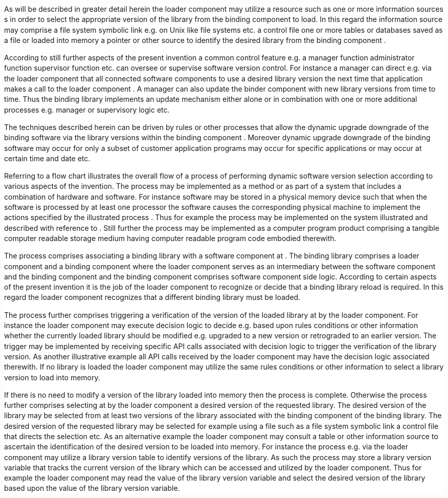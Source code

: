 As will be described in greater detail herein the loader component may utilize a resource such as one or more information sources s in order to select the appropriate version of the library from the binding component to load. In this regard the information source may comprise a file system symbolic link e.g. on Unix like file systems etc. a control file one or more tables or databases saved as a file or loaded into memory a pointer or other source to identify the desired library from the binding component .

According to still further aspects of the present invention a common control feature e.g. a manager function administrator function supervisor function etc. can oversee or supervise software version control. For instance a manager can direct e.g. via the loader component that all connected software components to use a desired library version the next time that application makes a call to the loader component . A manager can also update the binder component with new library versions from time to time. Thus the binding library implements an update mechanism either alone or in combination with one or more additional processes e.g. manager or supervisory logic etc.

The techniques described herein can be driven by rules or other processes that allow the dynamic upgrade downgrade of the binding software via the library versions within the binding component . Moreover dynamic upgrade downgrade of the binding software may occur for only a subset of customer application programs may occur for specific applications or may occur at certain time and date etc.

Referring to a flow chart illustrates the overall flow of a process of performing dynamic software version selection according to various aspects of the invention. The process may be implemented as a method or as part of a system that includes a combination of hardware and software. For instance software may be stored in a physical memory device such that when the software is processed by at least one processor the software causes the corresponding physical machine to implement the actions specified by the illustrated process . Thus for example the process may be implemented on the system illustrated and described with reference to . Still further the process may be implemented as a computer program product comprising a tangible computer readable storage medium having computer readable program code embodied therewith.

The process comprises associating a binding library with a software component at . The binding library comprises a loader component and a binding component where the loader component serves as an intermediary between the software component and the binding component and the binding component comprises software component side logic. According to certain aspects of the present invention it is the job of the loader component to recognize or decide that a binding library reload is required. In this regard the loader component recognizes that a different binding library must be loaded.

The process further comprises triggering a verification of the version of the loaded library at by the loader component. For instance the loader component may execute decision logic to decide e.g. based upon rules conditions or other information whether the currently loaded library should be modified e.g. upgraded to a new version or retrograded to an earlier version. The trigger may be implemented by receiving specific API calls associated with decision logic to trigger the verification of the library version. As another illustrative example all API calls received by the loader component may have the decision logic associated therewith. If no library is loaded the loader component may utilize the same rules conditions or other information to select a library version to load into memory.

If there is no need to modify a version of the library loaded into memory then the process is complete. Otherwise the process further comprises selecting at by the loader component a desired version of the requested library. The desired version of the library may be selected from at least two versions of the library associated with the binding component of the binding library. The desired version of the requested library may be selected for example using a file such as a file system symbolic link a control file that directs the selection etc. As an alternative example the loader component may consult a table or other information source to ascertain the identification of the desired version to be loaded into memory. For instance the process e.g. via the loader component may utilize a library version table to identify versions of the library. As such the process may store a library version variable that tracks the current version of the library which can be accessed and utilized by the loader component. Thus for example the loader component may read the value of the library version variable and select the desired version of the library based upon the value of the library version variable.
